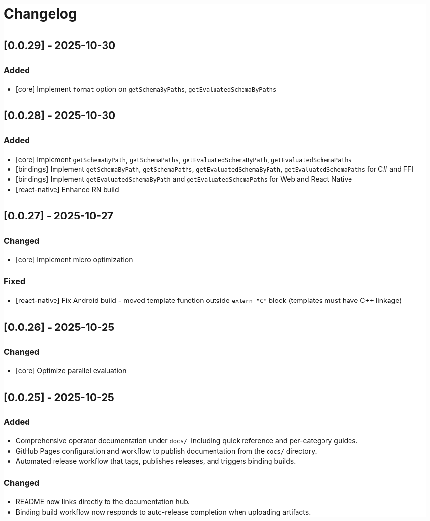 # Changelog

## [0.0.29] - 2025-10-30

### Added
- [core] Implement `format` option on `getSchemaByPaths`, `getEvaluatedSchemaByPaths`


## [0.0.28] - 2025-10-30

### Added
- [core] Implement `getSchemaByPath`, `getSchemaPaths`, `getEvaluatedSchemaByPath`, `getEvaluatedSchemaPaths`
- [bindings] Implement `getSchemaByPath`, `getSchemaPaths`, `getEvaluatedSchemaByPath`, `getEvaluatedSchemaPaths` for C# and FFI
- [bindings] Implement `getEvaluatedSchemaByPath` and `getEvaluatedSchemaPaths` for Web and React Native
- [react-native] Enhance RN build

## [0.0.27] - 2025-10-27

### Changed
- [core] Implement micro optimization

### Fixed
- [react-native] Fix Android build - moved template function outside `extern "C"` block (templates must have C++ linkage) 

## [0.0.26] - 2025-10-25

### Changed
- [core] Optimize parallel evaluation 

## [0.0.25] - 2025-10-25

### Added
- Comprehensive operator documentation under `docs/`, including quick reference and per-category guides.
- GitHub Pages configuration and workflow to publish documentation from the `docs/` directory.
- Automated release workflow that tags, publishes releases, and triggers binding builds.

### Changed
- README now links directly to the documentation hub.
- Binding build workflow now responds to auto-release completion when uploading artifacts.
